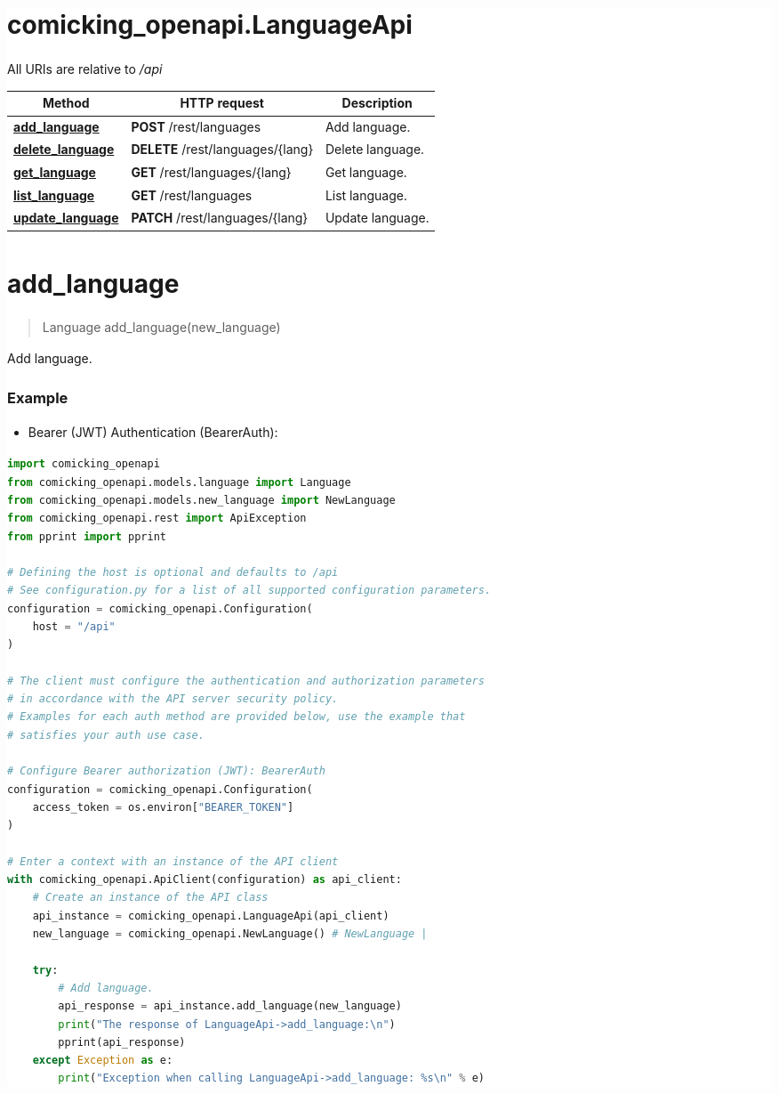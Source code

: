 # comicking_openapi.LanguageApi

All URIs are relative to */api*

Method | HTTP request | Description
------------- | ------------- | -------------
[**add_language**](LanguageApi.md#add_language) | **POST** /rest/languages | Add language.
[**delete_language**](LanguageApi.md#delete_language) | **DELETE** /rest/languages/{lang} | Delete language.
[**get_language**](LanguageApi.md#get_language) | **GET** /rest/languages/{lang} | Get language.
[**list_language**](LanguageApi.md#list_language) | **GET** /rest/languages | List language.
[**update_language**](LanguageApi.md#update_language) | **PATCH** /rest/languages/{lang} | Update language.


# **add_language**
> Language add_language(new_language)

Add language.

### Example

* Bearer (JWT) Authentication (BearerAuth):

```python
import comicking_openapi
from comicking_openapi.models.language import Language
from comicking_openapi.models.new_language import NewLanguage
from comicking_openapi.rest import ApiException
from pprint import pprint

# Defining the host is optional and defaults to /api
# See configuration.py for a list of all supported configuration parameters.
configuration = comicking_openapi.Configuration(
    host = "/api"
)

# The client must configure the authentication and authorization parameters
# in accordance with the API server security policy.
# Examples for each auth method are provided below, use the example that
# satisfies your auth use case.

# Configure Bearer authorization (JWT): BearerAuth
configuration = comicking_openapi.Configuration(
    access_token = os.environ["BEARER_TOKEN"]
)

# Enter a context with an instance of the API client
with comicking_openapi.ApiClient(configuration) as api_client:
    # Create an instance of the API class
    api_instance = comicking_openapi.LanguageApi(api_client)
    new_language = comicking_openapi.NewLanguage() # NewLanguage | 

    try:
        # Add language.
        api_response = api_instance.add_language(new_language)
        print("The response of LanguageApi->add_language:\n")
        pprint(api_response)
    except Exception as e:
        print("Exception when calling LanguageApi->add_language: %s\n" % e)
```
